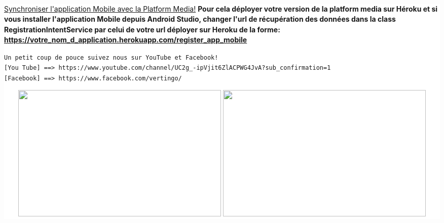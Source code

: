 <a href="https://github.com/vertingo/Easy_Admin_YouTube_Newsletter_Firebase" target="_blank">Synchroniser l'application Mobile avec la Platform Media!</a> 
<b>Pour cela déployer votre version de la platform media sur Héroku et si vous installer l'application Mobile depuis Android Studio, changer l'url de récupération des données dans la class RegistrationIntentService par celui de votre url déployer sur Heroku de la forme: https://votre_nom_d_application.herokuapp.com/register_app_mobile</a></b><br>
```
Un petit coup de pouce suivez nous sur YouTube et Facebook!
[You Tube] ==> https://www.youtube.com/channel/UC2g_-ipVjit6ZlACPWG4JvA?sub_confirmation=1 
[Facebook] ==> https://www.facebook.com/vertingo/ 
```
  
<p align="center">
  <a href="https://www.youtube.com/channel/UC2g_-ipVjit6ZlACPWG4JvA?sub_confirmation=1"><img src="https://platform-media.herokuapp.com/assets/images/reseaux-sociaux/youtube2.png" width="400" height="250"/></a>
  <a href="https://www.facebook.com/vertingo/"><img src="https://platform-media.herokuapp.com/assets/images/reseaux-sociaux/rejoins_nous.png" width="400" height="250"/></a>
</p>
